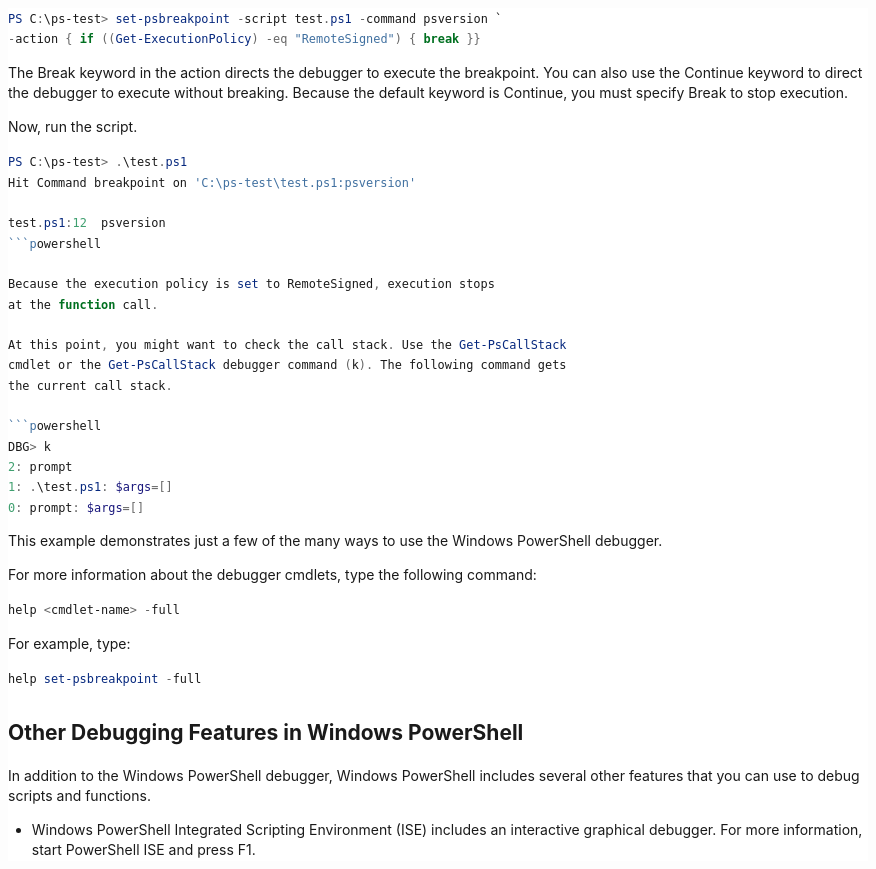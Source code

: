 ```powershell
PS C:\ps-test> set-psbreakpoint -script test.ps1 -command psversion `
-action { if ((Get-ExecutionPolicy) -eq "RemoteSigned") { break }}
```

The Break keyword in the action directs the debugger to execute the
breakpoint. You can also use the Continue keyword to direct the debugger to
execute without breaking. Because the default keyword is Continue, you must
specify Break to stop execution.

Now, run the script.

```powershell
PS C:\ps-test> .\test.ps1
Hit Command breakpoint on 'C:\ps-test\test.ps1:psversion'

test.ps1:12  psversion
```powershell

Because the execution policy is set to RemoteSigned, execution stops
at the function call.

At this point, you might want to check the call stack. Use the Get-PsCallStack
cmdlet or the Get-PsCallStack debugger command (k). The following command gets
the current call stack.

```powershell
DBG> k
2: prompt
1: .\test.ps1: $args=[]
0: prompt: $args=[]
```

This example demonstrates just a few of the many ways to use the Windows
PowerShell debugger.

For more information about the debugger cmdlets, type the following command:

```powershell
help <cmdlet-name> -full
```

For example, type:

```powershell
help set-psbreakpoint -full
```

## Other Debugging Features in Windows PowerShell

In addition to the Windows PowerShell debugger, Windows PowerShell includes
several other features that you can use to debug scripts and functions.

- Windows PowerShell Integrated Scripting Environment (ISE) includes an
  interactive graphical debugger. For more information, start PowerShell ISE
  and press F1.
